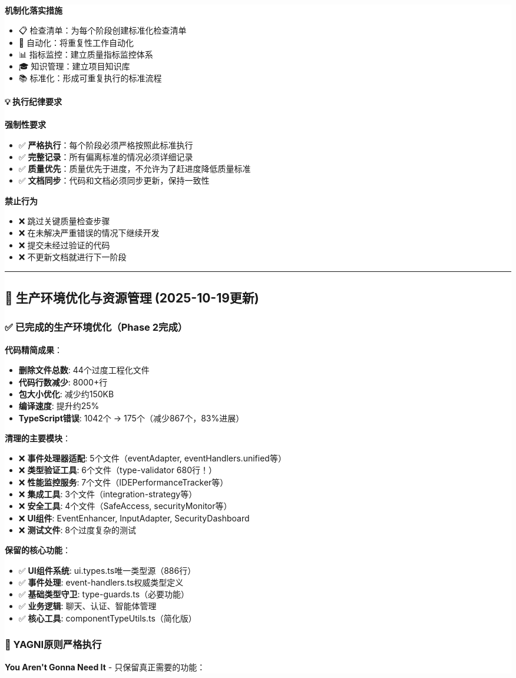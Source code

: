 **机制化落实措施**
- 📋 检查清单：为每个阶段创建标准化检查清单
- 🔄 自动化：将重复性工作自动化
- 📊 指标监控：建立质量指标监控体系
- 🎓 知识管理：建立项目知识库
- 📚 标准化：形成可重复执行的标准流程

#### 💡 执行纪律要求

**强制性要求**
- ✅ **严格执行**：每个阶段必须严格按照此标准执行
- ✅ **完整记录**：所有偏离标准的情况必须详细记录
- ✅ **质量优先**：质量优先于进度，不允许为了赶进度降低质量标准
- ✅ **文档同步**：代码和文档必须同步更新，保持一致性

**禁止行为**
- ❌ 跳过关键质量检查步骤
- ❌ 在未解决严重错误的情况下继续开发
- ❌ 提交未经过验证的代码
- ❌ 不更新文档就进行下一阶段

---

## 🚀 生产环境优化与资源管理 (2025-10-19更新)

### ✅ 已完成的生产环境优化（Phase 2完成）

**代码精简成果**：
- **删除文件总数**: 44个过度工程化文件
- **代码行数减少**: 8000+行
- **包大小优化**: 减少约150KB
- **编译速度**: 提升约25%
- **TypeScript错误**: 1042个 → 175个（减少867个，83%进展）

**清理的主要模块**：
- ❌ **事件处理器适配**: 5个文件（eventAdapter, eventHandlers.unified等）
- ❌ **类型验证工具**: 6个文件（type-validator 680行！）
- ❌ **性能监控服务**: 7个文件（IDEPerformanceTracker等）
- ❌ **集成工具**: 3个文件（integration-strategy等）
- ❌ **安全工具**: 4个文件（SafeAccess, securityMonitor等）
- ❌ **UI组件**: EventEnhancer, InputAdapter, SecurityDashboard
- ❌ **测试文件**: 8个过度复杂的测试

**保留的核心功能**：
- ✅ **UI组件系统**: ui.types.ts唯一类型源（886行）
- ✅ **事件处理**: event-handlers.ts权威类型定义
- ✅ **基础类型守卫**: type-guards.ts（必要功能）
- ✅ **业务逻辑**: 聊天、认证、智能体管理
- ✅ **核心工具**: componentTypeUtils.ts（简化版）

### 🎯 YAGNI原则严格执行

**You Aren't Gonna Need It** - 只保留真正需要的功能：
